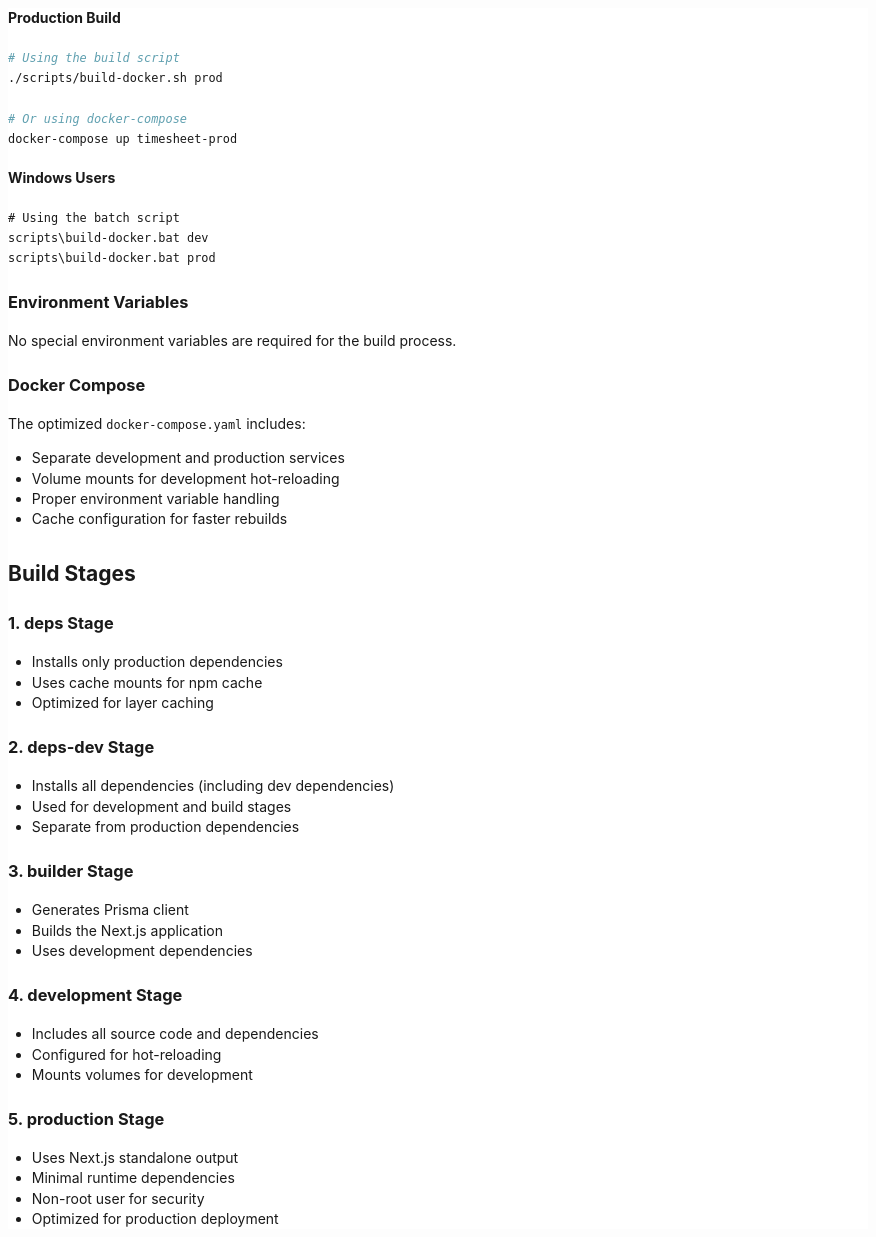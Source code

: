 #### Production Build
```bash
# Using the build script
./scripts/build-docker.sh prod

# Or using docker-compose
docker-compose up timesheet-prod
```

#### Windows Users
```cmd
# Using the batch script
scripts\build-docker.bat dev
scripts\build-docker.bat prod
```

### Environment Variables

No special environment variables are required for the build process.

### Docker Compose

The optimized `docker-compose.yaml` includes:
- Separate development and production services
- Volume mounts for development hot-reloading
- Proper environment variable handling
- Cache configuration for faster rebuilds

## Build Stages

### 1. **deps** Stage
- Installs only production dependencies
- Uses cache mounts for npm cache
- Optimized for layer caching

### 2. **deps-dev** Stage
- Installs all dependencies (including dev dependencies)
- Used for development and build stages
- Separate from production dependencies

### 3. **builder** Stage
- Generates Prisma client
- Builds the Next.js application
- Uses development dependencies

### 4. **development** Stage
- Includes all source code and dependencies
- Configured for hot-reloading
- Mounts volumes for development

### 5. **production** Stage
- Uses Next.js standalone output
- Minimal runtime dependencies
- Non-root user for security
- Optimized for production deployment
